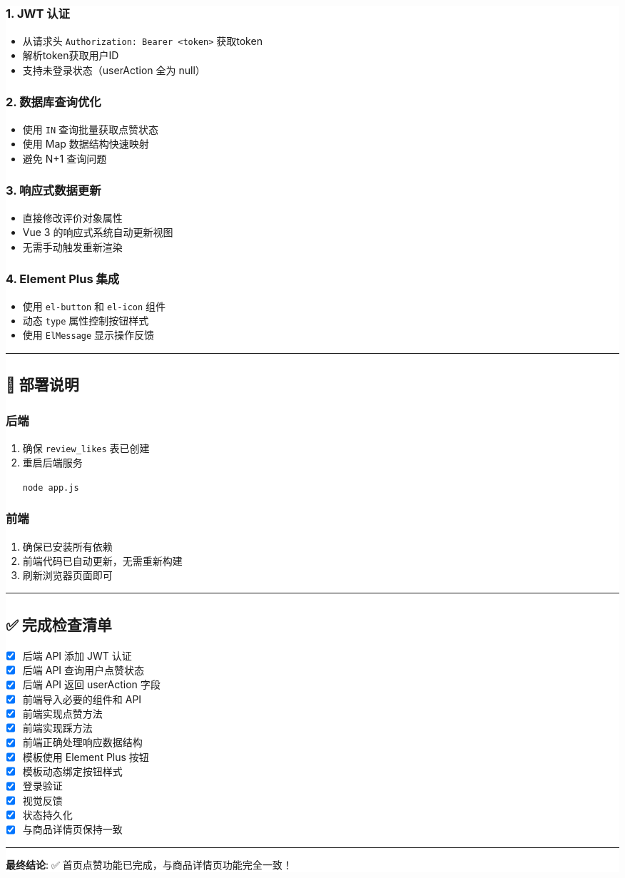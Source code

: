 ### 1. JWT 认证

- 从请求头 `Authorization: Bearer <token>` 获取token
- 解析token获取用户ID
- 支持未登录状态（userAction 全为 null）

### 2. 数据库查询优化

- 使用 `IN` 查询批量获取点赞状态
- 使用 Map 数据结构快速映射
- 避免 N+1 查询问题

### 3. 响应式数据更新

- 直接修改评价对象属性
- Vue 3 的响应式系统自动更新视图
- 无需手动触发重新渲染

### 4. Element Plus 集成

- 使用 `el-button` 和 `el-icon` 组件
- 动态 `type` 属性控制按钮样式
- 使用 `ElMessage` 显示操作反馈

---

## 🚀 部署说明

### 后端

1. 确保 `review_likes` 表已创建
2. 重启后端服务
   ```bash
   node app.js
   ```

### 前端

1. 确保已安装所有依赖
2. 前端代码已自动更新，无需重新构建
3. 刷新浏览器页面即可

---

## ✅ 完成检查清单

- [x] 后端 API 添加 JWT 认证
- [x] 后端 API 查询用户点赞状态
- [x] 后端 API 返回 userAction 字段
- [x] 前端导入必要的组件和 API
- [x] 前端实现点赞方法
- [x] 前端实现踩方法
- [x] 前端正确处理响应数据结构
- [x] 模板使用 Element Plus 按钮
- [x] 模板动态绑定按钮样式
- [x] 登录验证
- [x] 视觉反馈
- [x] 状态持久化
- [x] 与商品详情页保持一致

---

**最终结论**: ✅ 首页点赞功能已完成，与商品详情页功能完全一致！
